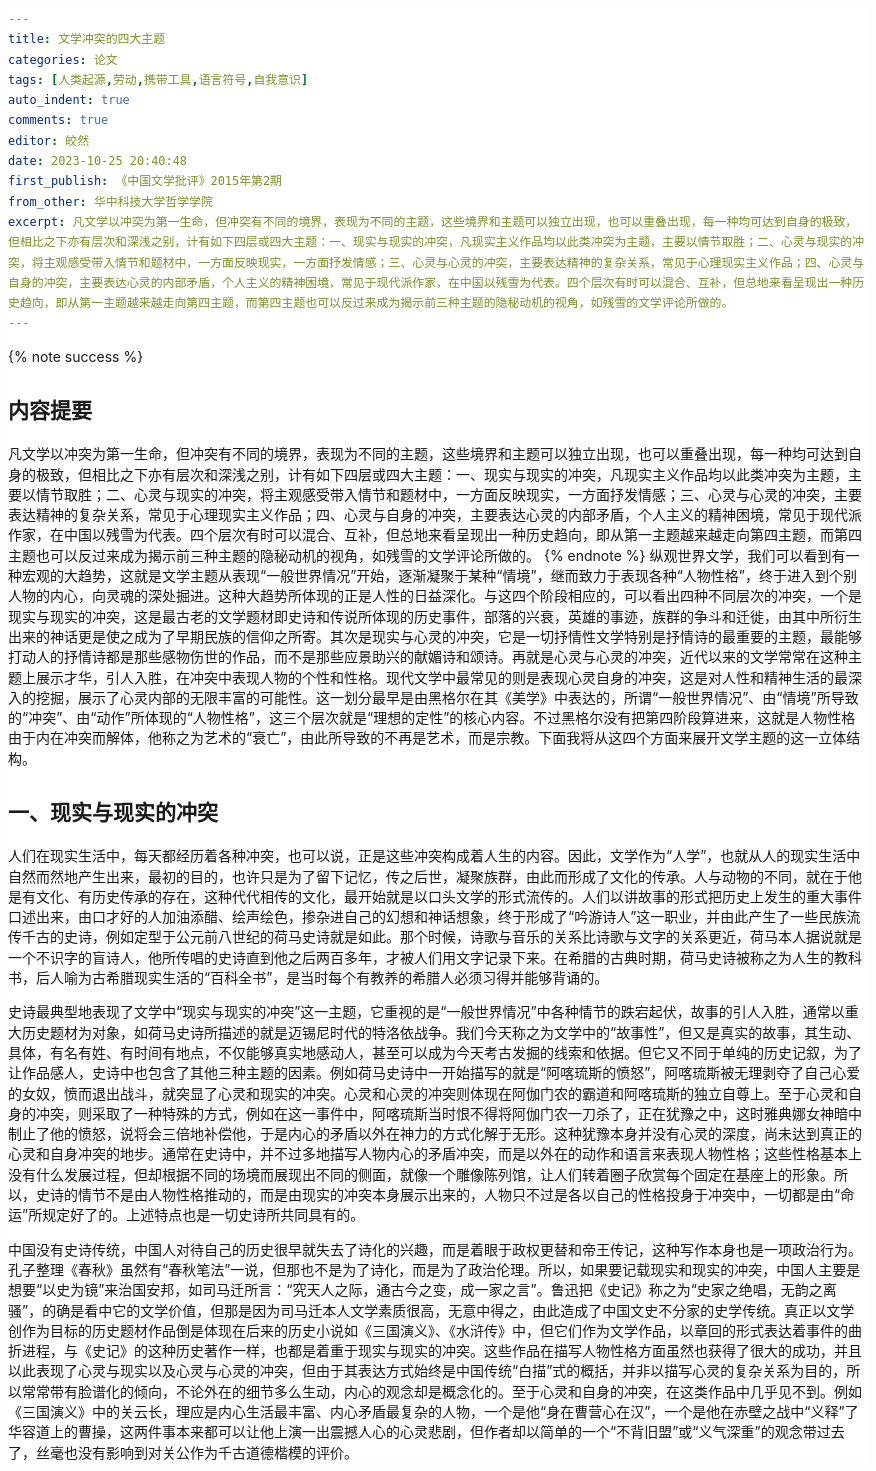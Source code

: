 ```yaml
---
title: 文学冲突的四大主题
categories: 论文
tags: [人类起源,劳动,携带工具,语言符号,自我意识]
auto_indent: true
comments: true
editor: 皎然
date: 2023-10-25 20:40:48
first_publish: 《中国文学批评》2015年第2期
from_other: 华中科技大学哲学学院
excerpt: 凡文学以冲突为第一生命，但冲突有不同的境界，表现为不同的主题，这些境界和主题可以独立出现，也可以重叠出现，每一种均可达到自身的极致，但相比之下亦有层次和深浅之别，计有如下四层或四大主题：一、现实与现实的冲突，凡现实主义作品均以此类冲突为主题，主要以情节取胜；二、心灵与现实的冲突，将主观感受带入情节和题材中，一方面反映现实，一方面抒发情感；三、心灵与心灵的冲突，主要表达精神的复杂关系，常见于心理现实主义作品；四、心灵与自身的冲突，主要表达心灵的内部矛盾，个人主义的精神困境，常见于现代派作家，在中国以残雪为代表。四个层次有时可以混合、互补，但总地来看呈现出一种历史趋向，即从第一主题越来越走向第四主题，而第四主题也可以反过来成为揭示前三种主题的隐秘动机的视角，如残雪的文学评论所做的。
---
```

{% note success %}
## 内容提要
凡文学以冲突为第一生命，但冲突有不同的境界，表现为不同的主题，这些境界和主题可以独立出现，也可以重叠出现，每一种均可达到自身的极致，但相比之下亦有层次和深浅之别，计有如下四层或四大主题：一、现实与现实的冲突，凡现实主义作品均以此类冲突为主题，主要以情节取胜；二、心灵与现实的冲突，将主观感受带入情节和题材中，一方面反映现实，一方面抒发情感；三、心灵与心灵的冲突，主要表达精神的复杂关系，常见于心理现实主义作品；四、心灵与自身的冲突，主要表达心灵的内部矛盾，个人主义的精神困境，常见于现代派作家，在中国以残雪为代表。四个层次有时可以混合、互补，但总地来看呈现出一种历史趋向，即从第一主题越来越走向第四主题，而第四主题也可以反过来成为揭示前三种主题的隐秘动机的视角，如残雪的文学评论所做的。
{% endnote %}
纵观世界文学，我们可以看到有一种宏观的大趋势，这就是文学主题从表现“一般世界情况”开始，逐渐凝聚于某种“情境”，继而致力于表现各种“人物性格”，终于进入到个别人物的内心，向灵魂的深处掘进。这种大趋势所体现的正是人性的日益深化。与这四个阶段相应的，可以看出四种不同层次的冲突，一个是现实与现实的冲突，这是最古老的文学题材即史诗和传说所体现的历史事件，部落的兴衰，英雄的事迹，族群的争斗和迁徙，由其中所衍生出来的神话更是使之成为了早期民族的信仰之所寄。其次是现实与心灵的冲突，它是一切抒情性文学特别是抒情诗的最重要的主题，最能够打动人的抒情诗都是那些感物伤世的作品，而不是那些应景助兴的献媚诗和颂诗。再就是心灵与心灵的冲突，近代以来的文学常常在这种主题上展示才华，引人入胜，在冲突中表现人物的个性和性格。现代文学中最常见的则是表现心灵自身的冲突，这是对人性和精神生活的最深入的挖掘，展示了心灵内部的无限丰富的可能性。这一划分最早是由黑格尔在其《美学》中表达的，所谓“一般世界情况”、由“情境”所导致的“冲突”、由“动作”所体现的“人物性格”，这三个层次就是“理想的定性”的核心内容。不过黑格尔没有把第四阶段算进来，这就是人物性格由于内在冲突而解体，他称之为艺术的“衰亡”，由此所导致的不再是艺术，而是宗教。下面我将从这四个方面来展开文学主题的这一立体结构。
## 一、现实与现实的冲突
人们在现实生活中，每天都经历着各种冲突，也可以说，正是这些冲突构成着人生的内容。因此，文学作为“人学”，也就从人的现实生活中自然而然地产生出来，最初的目的，也许只是为了留下记忆，传之后世，凝聚族群，由此而形成了文化的传承。人与动物的不同，就在于他是有文化、有历史传承的存在，这种代代相传的文化，最开始就是以口头文学的形式流传的。人们以讲故事的形式把历史上发生的重大事件口述出来，由口才好的人加油添醋、绘声绘色，掺杂进自己的幻想和神话想象，终于形成了“吟游诗人”这一职业，并由此产生了一些民族流传千古的史诗，例如定型于公元前八世纪的荷马史诗就是如此。那个时候，诗歌与音乐的关系比诗歌与文字的关系更近，荷马本人据说就是一个不识字的盲诗人，他所传唱的史诗直到他之后两百多年，才被人们用文字记录下来。在希腊的古典时期，荷马史诗被称之为人生的教科书，后人喻为古希腊现实生活的“百科全书”，是当时每个有教养的希腊人必须习得并能够背诵的。

史诗最典型地表现了文学中“现实与现实的冲突”这一主题，它重视的是“一般世界情况”中各种情节的跌宕起伏，故事的引人入胜，通常以重大历史题材为对象，如荷马史诗所描述的就是迈锡尼时代的特洛依战争。我们今天称之为文学中的“故事性”，但又是真实的故事，其生动、具体，有名有姓、有时间有地点，不仅能够真实地感动人，甚至可以成为今天考古发掘的线索和依据。但它又不同于单纯的历史记叙，为了让作品感人，史诗中也包含了其他三种主题的因素。例如荷马史诗中一开始描写的就是“阿喀琉斯的愤怒”，阿喀琉斯被无理剥夺了自己心爱的女奴，愤而退出战斗，就突显了心灵和现实的冲突。心灵和心灵的冲突则体现在阿伽门农的霸道和阿喀琉斯的独立自尊上。至于心灵和自身的冲突，则采取了一种特殊的方式，例如在这一事件中，阿喀琉斯当时恨不得将阿伽门农一刀杀了，正在犹豫之中，这时雅典娜女神暗中制止了他的愤怒，说将会三倍地补偿他，于是内心的矛盾以外在神力的方式化解于无形。这种犹豫本身并没有心灵的深度，尚未达到真正的心灵和自身冲突的地步。通常在史诗中，并不过多地描写人物内心的矛盾冲突，而是以外在的动作和语言来表现人物性格；这些性格基本上没有什么发展过程，但却根据不同的场境而展现出不同的侧面，就像一个雕像陈列馆，让人们转着圈子欣赏每个固定在基座上的形象。所以，史诗的情节不是由人物性格推动的，而是由现实的冲突本身展示出来的，人物只不过是各以自己的性格投身于冲突中，一切都是由“命运”所规定好了的。上述特点也是一切史诗所共同具有的。

中国没有史诗传统，中国人对待自己的历史很早就失去了诗化的兴趣，而是着眼于政权更替和帝王传记，这种写作本身也是一项政治行为。孔子整理《春秋》虽然有“春秋笔法”一说，但那也不是为了诗化，而是为了政治伦理。所以，如果要记载现实和现实的冲突，中国人主要是想要“以史为镜”来治国安邦，如司马迁所言：“究天人之际，通古今之变，成一家之言”。鲁迅把《史记》称之为“史家之绝唱，无韵之离骚”，的确是看中它的文学价值，但那是因为司马迁本人文学素质很高，无意中得之，由此造成了中国文史不分家的史学传统。真正以文学创作为目标的历史题材作品倒是体现在后来的历史小说如《三国演义》、《水浒传》中，但它们作为文学作品，以章回的形式表达着事件的曲折进程，与《史记》的这种历史著作一样，也都是着重于现实与现实的冲突。这些作品在描写人物性格方面虽然也获得了很大的成功，并且以此表现了心灵与现实以及心灵与心灵的冲突，但由于其表达方式始终是中国传统“白描”式的概括，并非以描写心灵的复杂关系为目的，所以常常带有脸谱化的倾向，不论外在的细节多么生动，内心的观念却是概念化的。至于心灵和自身的冲突，在这类作品中几乎见不到。例如《三国演义》中的关云长，理应是内心生活最丰富、内心矛盾最复杂的人物，一个是他“身在曹营心在汉”，一个是他在赤壁之战中“义释”了华容道上的曹操，这两件事本来都可以让他上演一出震撼人心的心灵悲剧，但作者却以简单的一个“不背旧盟”或“义气深重”的观念带过去了，丝毫也没有影响到对关公作为千古道德楷模的评价。
